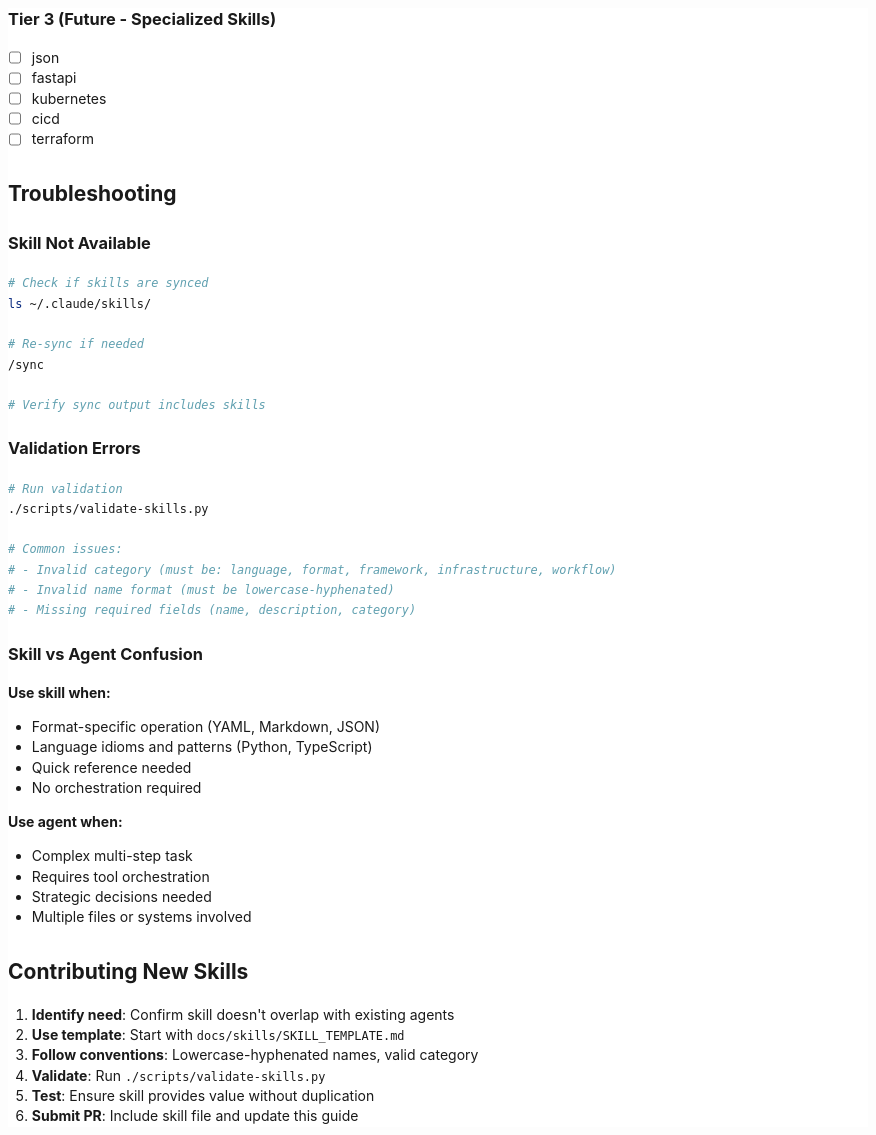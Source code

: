### Tier 3 (Future - Specialized Skills)

- [ ] json
- [ ] fastapi
- [ ] kubernetes
- [ ] cicd
- [ ] terraform

## Troubleshooting

### Skill Not Available

```bash
# Check if skills are synced
ls ~/.claude/skills/

# Re-sync if needed
/sync

# Verify sync output includes skills
```

### Validation Errors

```bash
# Run validation
./scripts/validate-skills.py

# Common issues:
# - Invalid category (must be: language, format, framework, infrastructure, workflow)
# - Invalid name format (must be lowercase-hyphenated)
# - Missing required fields (name, description, category)
```

### Skill vs Agent Confusion

**Use skill when:**

- Format-specific operation (YAML, Markdown, JSON)
- Language idioms and patterns (Python, TypeScript)
- Quick reference needed
- No orchestration required

**Use agent when:**

- Complex multi-step task
- Requires tool orchestration
- Strategic decisions needed
- Multiple files or systems involved

## Contributing New Skills

1. **Identify need**: Confirm skill doesn't overlap with existing agents
2. **Use template**: Start with `docs/skills/SKILL_TEMPLATE.md`
3. **Follow conventions**: Lowercase-hyphenated names, valid category
4. **Validate**: Run `./scripts/validate-skills.py`
5. **Test**: Ensure skill provides value without duplication
6. **Submit PR**: Include skill file and update this guide
